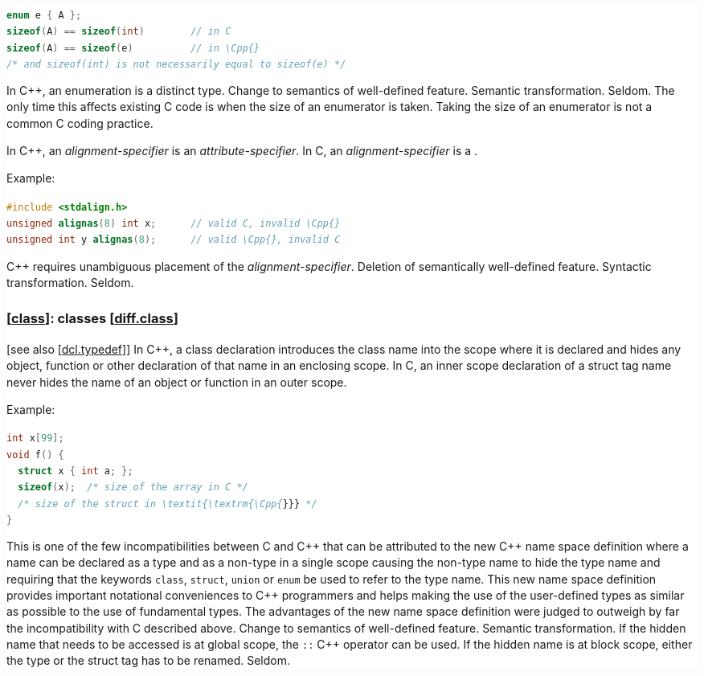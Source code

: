 ``` cpp
enum e { A };
sizeof(A) == sizeof(int)        // in C
sizeof(A) == sizeof(e)          // in \Cpp{}
/* and sizeof(int) is not necessarily equal to sizeof(e) */
```

In C++, an enumeration is a distinct type. Change to semantics of
well-defined feature. Semantic transformation. Seldom. The only time
this affects existing C code is when the size of an enumerator is taken.
Taking the size of an enumerator is not a common C coding practice.

In C++, an *alignment-specifier* is an *attribute-specifier*. In C, an
*alignment-specifier* is a .

Example:

``` cpp
#include <stdalign.h>
unsigned alignas(8) int x;      // valid C, invalid \Cpp{}
unsigned int y alignas(8);      // valid \Cpp{}, invalid C
```

C++ requires unambiguous placement of the *alignment-specifier*.
Deletion of semantically well-defined feature. Syntactic transformation.
Seldom.

###  [[class]]: classes <a id="diff.class">[[diff.class]]</a>

\[see also [[dcl.typedef]]\] In C++, a class declaration introduces the
class name into the scope where it is declared and hides any object,
function or other declaration of that name in an enclosing scope. In C,
an inner scope declaration of a struct tag name never hides the name of
an object or function in an outer scope.

Example:

``` cpp
int x[99];
void f() {
  struct x { int a; };
  sizeof(x);  /* size of the array in C */
  /* size of the struct in \textit{\textrm{\Cpp{}}} */
}
```

This is one of the few incompatibilities between C and C++ that can be
attributed to the new C++ name space definition where a name can be
declared as a type and as a non-type in a single scope causing the
non-type name to hide the type name and requiring that the keywords
`class`, `struct`, `union` or `enum` be used to refer to the type name.
This new name space definition provides important notational
conveniences to C++ programmers and helps making the use of the
user-defined types as similar as possible to the use of fundamental
types. The advantages of the new name space definition were judged to
outweigh by far the incompatibility with C described above. Change to
semantics of well-defined feature. Semantic transformation. If the
hidden name that needs to be accessed is at global scope, the `::` C++
operator can be used. If the hidden name is at block scope, either the
type or the struct tag has to be renamed. Seldom.


[diff.basic]: #diff.basic
[diff.char16]: #diff.char16
[diff.class]: #diff.class
[diff.cpp]: #diff.cpp
[diff.cpp03]: #diff.cpp03
[diff.cpp03.algorithms]: #diff.cpp03.algorithms
[diff.cpp03.class]: #diff.cpp03.class
[diff.cpp03.containers]: #diff.cpp03.containers
[diff.cpp03.dcl.dcl]: #diff.cpp03.dcl.dcl
[diff.cpp03.diagnostics]: #diff.cpp03.diagnostics
[diff.cpp03.expr]: #diff.cpp03.expr
[diff.cpp03.general]: #diff.cpp03.general
[diff.cpp03.input.output]: #diff.cpp03.input.output
[diff.cpp03.language.support]: #diff.cpp03.language.support
[diff.cpp03.lex]: #diff.cpp03.lex
[diff.cpp03.library]: #diff.cpp03.library
[diff.cpp03.locale]: #diff.cpp03.locale
[diff.cpp03.numerics]: #diff.cpp03.numerics
[diff.cpp03.strings]: #diff.cpp03.strings
[diff.cpp03.temp]: #diff.cpp03.temp
[diff.cpp03.utilities]: #diff.cpp03.utilities
[diff.cpp11]: #diff.cpp11
[diff.cpp11.basic]: #diff.cpp11.basic
[diff.cpp11.dcl.dcl]: #diff.cpp11.dcl.dcl
[diff.cpp11.expr]: #diff.cpp11.expr
[diff.cpp11.general]: #diff.cpp11.general
[diff.cpp11.input.output]: #diff.cpp11.input.output
[diff.cpp11.lex]: #diff.cpp11.lex
[diff.cpp11.library]: #diff.cpp11.library
[diff.cpp14]: #diff.cpp14
[diff.cpp14.class]: #diff.cpp14.class
[diff.cpp14.containers]: #diff.cpp14.containers
[diff.cpp14.dcl.dcl]: #diff.cpp14.dcl.dcl
[diff.cpp14.depr]: #diff.cpp14.depr
[diff.cpp14.except]: #diff.cpp14.except
[diff.cpp14.expr]: #diff.cpp14.expr
[diff.cpp14.general]: #diff.cpp14.general
[diff.cpp14.lex]: #diff.cpp14.lex
[diff.cpp14.library]: #diff.cpp14.library
[diff.cpp14.string]: #diff.cpp14.string
[diff.cpp14.temp]: #diff.cpp14.temp
[diff.cpp14.utilities]: #diff.cpp14.utilities
[diff.cpp17]: #diff.cpp17
[diff.cpp17.alg.reqs]: #diff.cpp17.alg.reqs
[diff.cpp17.basic]: #diff.cpp17.basic
[diff.cpp17.class]: #diff.cpp17.class
[diff.cpp17.containers]: #diff.cpp17.containers
[diff.cpp17.dcl.dcl]: #diff.cpp17.dcl.dcl
[diff.cpp17.depr]: #diff.cpp17.depr
[diff.cpp17.except]: #diff.cpp17.except
[diff.cpp17.expr]: #diff.cpp17.expr
[diff.cpp17.general]: #diff.cpp17.general
[diff.cpp17.input.output]: #diff.cpp17.input.output
[diff.cpp17.iterators]: #diff.cpp17.iterators
[diff.cpp17.lex]: #diff.cpp17.lex
[diff.cpp17.library]: #diff.cpp17.library
[diff.cpp17.over]: #diff.cpp17.over
[diff.cpp17.temp]: #diff.cpp17.temp
[diff.cpp20]: #diff.cpp20
[diff.cpp20.concepts]: #diff.cpp20.concepts
[diff.cpp20.containers]: #diff.cpp20.containers
[diff.cpp20.dcl]: #diff.cpp20.dcl
[diff.cpp20.expr]: #diff.cpp20.expr
[diff.cpp20.general]: #diff.cpp20.general
[diff.cpp20.lex]: #diff.cpp20.lex
[diff.cpp20.library]: #diff.cpp20.library
[diff.cpp20.memory]: #diff.cpp20.memory
[diff.cpp20.stmt]: #diff.cpp20.stmt
[diff.cpp20.strings]: #diff.cpp20.strings
[diff.cpp20.temp]: #diff.cpp20.temp
[diff.cpp20.thread]: #diff.cpp20.thread
[diff.cpp20.utilities]: #diff.cpp20.utilities
[diff.dcl]: #diff.dcl
[diff.expr]: #diff.expr
[diff.header.assert.h]: #diff.header.assert.h
[diff.header.iso646.h]: #diff.header.iso646.h
[diff.header.stdalign.h]: #diff.header.stdalign.h
[diff.header.stdbool.h]: #diff.header.stdbool.h
[diff.iso]: #diff.iso
[diff.iso.general]: #diff.iso.general
[diff.lex]: #diff.lex
[diff.library]: #diff.library
[diff.library.general]: #diff.library.general
[diff.malloc]: #diff.malloc
[diff.mods.to.behavior]: #diff.mods.to.behavior
[diff.mods.to.behavior.general]: #diff.mods.to.behavior.general
[diff.mods.to.declarations]: #diff.mods.to.declarations
[diff.mods.to.definitions]: #diff.mods.to.definitions
[diff.mods.to.headers]: #diff.mods.to.headers
[diff.null]: #diff.null
[diff.offsetof]: #diff.offsetof
[diff.stat]: #diff.stat
[diff.wchar.t]: #diff.wchar.t
[\lastlibchapter]: #\lastlibchapter
[algorithms]: algorithms.md#algorithms
[basic]: basic.md#basic
[basic.link]: basic.md#basic.link
[basic.scope]: basic.md#basic.scope
[basic.stc.dynamic]: basic.md#basic.stc.dynamic
[c.malloc]: mem.md#c.malloc
[class]: class.md#class
[class.temporary]: basic.md#class.temporary
[concepts]: concepts.md#concepts
[containers]: containers.md#containers
[conv.array]: expr.md#conv.array
[conv.func]: expr.md#conv.func
[conv.lval]: expr.md#conv.lval
[cpp]: cpp.md#cpp
[cpp.import]: cpp.md#cpp.import
[cpp.module]: cpp.md#cpp.module
[csetjmp.syn]: support.md#csetjmp.syn
[cstring.syn]: strings.md#cstring.syn
[cwchar.syn]: strings.md#cwchar.syn
[dcl.constexpr]: dcl.md#dcl.constexpr
[dcl.constinit]: dcl.md#dcl.constinit
[dcl.dcl]: dcl.md#dcl.dcl
[dcl.fct.def.coroutine]: dcl.md#dcl.fct.def.coroutine
[dcl.type]: dcl.md#dcl.type
[dcl.typedef]: dcl.md#dcl.typedef
[depr]: #depr
[diagnostics]: diagnostics.md#diagnostics
[diff.cpp03]: #diff.cpp03
[diff.cpp11]: #diff.cpp11
[diff.cpp14]: #diff.cpp14
[diff.cpp17]: #diff.cpp17
[diff.cpp20]: #diff.cpp20
[diff.iso]: #diff.iso
[diff.library]: #diff.library
[except]: except.md#except
[expr]: expr.md#expr
[expr.eq]: expr.md#expr.eq
[expr.new]: expr.md#expr.new
[expr.prim.req]: expr.md#expr.prim.req
[expr.sizeof]: expr.md#expr.sizeof
[input.output]: input.md#input.output
[iterators]: iterators.md#iterators
[lex]: lex.md#lex
[lex.key]: lex.md#lex.key
[lex.name]: lex.md#lex.name
[lex.string]: lex.md#lex.string
[library]: library.md#library
[localization]: localization.md#localization
[mem]: mem.md#mem
[module]: module.md#module
[numerics]: numerics.md#numerics
[over]: over.md#over
[stmt.stmt]: stmt.md#stmt.stmt
[strings]: strings.md#strings
[support]: support.md#support
[support.c.headers]: support.md#support.c.headers
[support.start.term]: support.md#support.start.term
[support.types]: support.md#support.types
[support.types.byteops]: support.md#support.types.byteops
[support.types.layout]: support.md#support.types.layout
[temp]: temp.md#temp
[temp.concept]: temp.md#temp.concept
[temp.pre]: temp.md#temp.pre
[thread]: thread.md#thread
[utilities]: utilities.md#utilities
